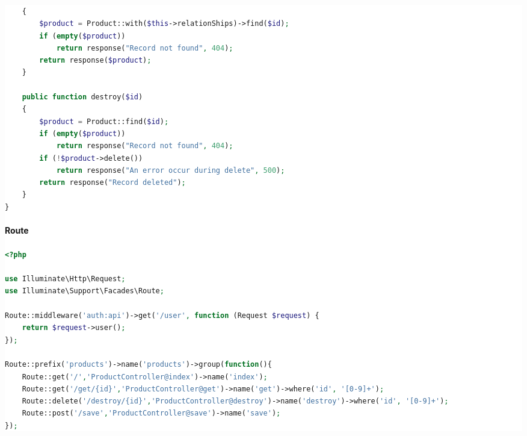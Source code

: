```php
    {
        $product = Product::with($this->relationShips)->find($id);
        if (empty($product))
            return response("Record not found", 404);
        return response($product);
    }

    public function destroy($id)
    {
        $product = Product::find($id);
        if (empty($product))
            return response("Record not found", 404);
        if (!$product->delete())
            return response("An error occur during delete", 500);
        return response("Record deleted");
    }
}
```

#### Route
```php
<?php

use Illuminate\Http\Request;
use Illuminate\Support\Facades\Route;

Route::middleware('auth:api')->get('/user', function (Request $request) {
    return $request->user();
});

Route::prefix('products')->name('products')->group(function(){
    Route::get('/','ProductController@index')->name('index');
    Route::get('/get/{id}','ProductController@get')->name('get')->where('id', '[0-9]+');
    Route::delete('/destroy/{id}','ProductController@destroy')->name('destroy')->where('id', '[0-9]+');
    Route::post('/save','ProductController@save')->name('save');
});
```

